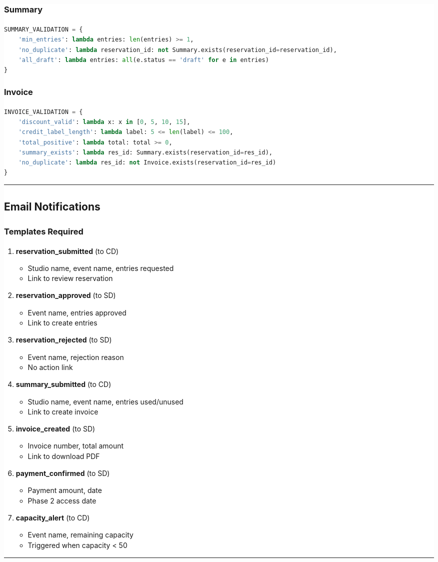 ### Summary
```python
SUMMARY_VALIDATION = {
    'min_entries': lambda entries: len(entries) >= 1,
    'no_duplicate': lambda reservation_id: not Summary.exists(reservation_id=reservation_id),
    'all_draft': lambda entries: all(e.status == 'draft' for e in entries)
}
```

### Invoice
```python
INVOICE_VALIDATION = {
    'discount_valid': lambda x: x in [0, 5, 10, 15],
    'credit_label_length': lambda label: 5 <= len(label) <= 100,
    'total_positive': lambda total: total >= 0,
    'summary_exists': lambda res_id: Summary.exists(reservation_id=res_id),
    'no_duplicate': lambda res_id: not Invoice.exists(reservation_id=res_id)
}
```

---

## Email Notifications

### Templates Required

1. **reservation_submitted** (to CD)
   - Studio name, event name, entries requested
   - Link to review reservation

2. **reservation_approved** (to SD)
   - Event name, entries approved
   - Link to create entries

3. **reservation_rejected** (to SD)
   - Event name, rejection reason
   - No action link

4. **summary_submitted** (to CD)
   - Studio name, event name, entries used/unused
   - Link to create invoice

5. **invoice_created** (to SD)
   - Invoice number, total amount
   - Link to download PDF

6. **payment_confirmed** (to SD)
   - Payment amount, date
   - Phase 2 access date

7. **capacity_alert** (to CD)
   - Event name, remaining capacity
   - Triggered when capacity < 50

---